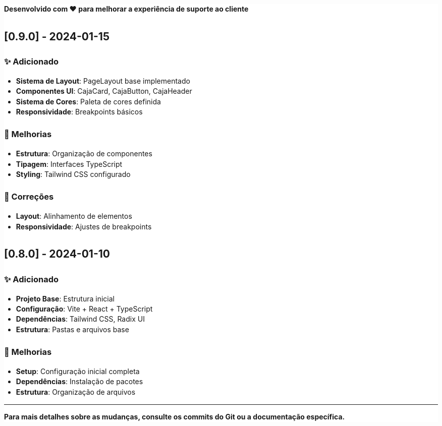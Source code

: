 
**Desenvolvido com ❤️ para melhorar a experiência de suporte ao cliente**

## [0.9.0] - 2024-01-15

### ✨ Adicionado
- **Sistema de Layout**: PageLayout base implementado
- **Componentes UI**: CajaCard, CajaButton, CajaHeader
- **Sistema de Cores**: Paleta de cores definida
- **Responsividade**: Breakpoints básicos

### 🔧 Melhorias
- **Estrutura**: Organização de componentes
- **Tipagem**: Interfaces TypeScript
- **Styling**: Tailwind CSS configurado

### 🐛 Correções
- **Layout**: Alinhamento de elementos
- **Responsividade**: Ajustes de breakpoints

## [0.8.0] - 2024-01-10

### ✨ Adicionado
- **Projeto Base**: Estrutura inicial
- **Configuração**: Vite + React + TypeScript
- **Dependências**: Tailwind CSS, Radix UI
- **Estrutura**: Pastas e arquivos base

### 🔧 Melhorias
- **Setup**: Configuração inicial completa
- **Dependências**: Instalação de pacotes
- **Estrutura**: Organização de arquivos

---

**Para mais detalhes sobre as mudanças, consulte os commits do Git ou a documentação específica.**
